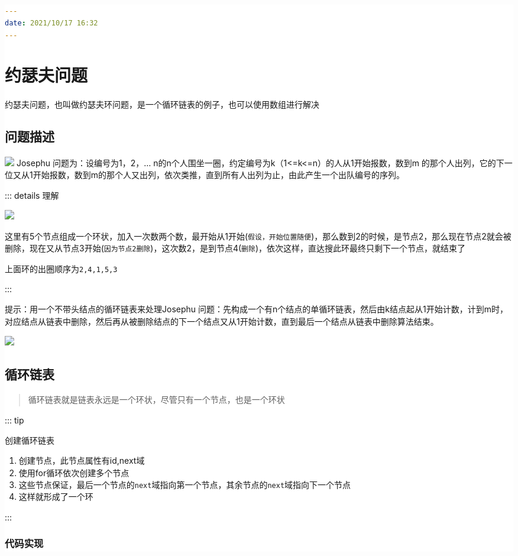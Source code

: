 ```yaml
---
date: 2021/10/17 16:32
---
```




# 约瑟夫问题

约瑟夫问题，也叫做约瑟夫环问题，是一个循环链表的例子，也可以使用数组进行解决

## 问题描述

![](https://picture.xcye.xyz/image-20211017163317215.png?x-oss-process=style/pictureProcess1)
Josephu  问题为：设编号为1，2，… n的n个人围坐一圈，约定编号为k（1<=k<=n）的人从1开始报数，数到m 的那个人出列，它的下一位又从1开始报数，数到m的那个人又出列，依次类推，直到所有人出列为止，由此产生一个出队编号的序列。

::: details 理解

![](https://picture.xcye.xyz/image-20211017164016910.png)

这里有5个节点组成一个环状，加入一次数两个数，最开始从1开始(`假设，开始位置随便`)，那么数到2的时候，是节点2，那么现在节点2就会被删除，现在又从节点3开始(`因为节点2删除`)，这次数2，是到节点4(`删除`)，依次这样，直达搜此环最终只剩下一个节点，就结束了

上面环的出圈顺序为`2,4,1,5,3`

:::



提示：用一个不带头结点的循环链表来处理Josephu 问题：先构成一个有n个结点的单循环链表，然后由k结点起从1开始计数，计到m时，对应结点从链表中删除，然后再从被删除结点的下一个结点又从1开始计数，直到最后一个结点从链表中删除算法结束。

![](https://picture.xcye.xyz/image-20211017163747023.png?x-oss-process=style/pictureProcess1)



## 循环链表

> 循环链表就是链表永远是一个环状，尽管只有一个节点，也是一个环状

::: tip

创建循环链表

1. 创建节点，此节点属性有id,next域
2. 使用for循环依次创建多个节点
3. 这些节点保证，最后一个节点的`next`域指向第一个节点，其余节点的`next`域指向下一个节点
4. 这样就形成了一个环

:::



### 代码实现

